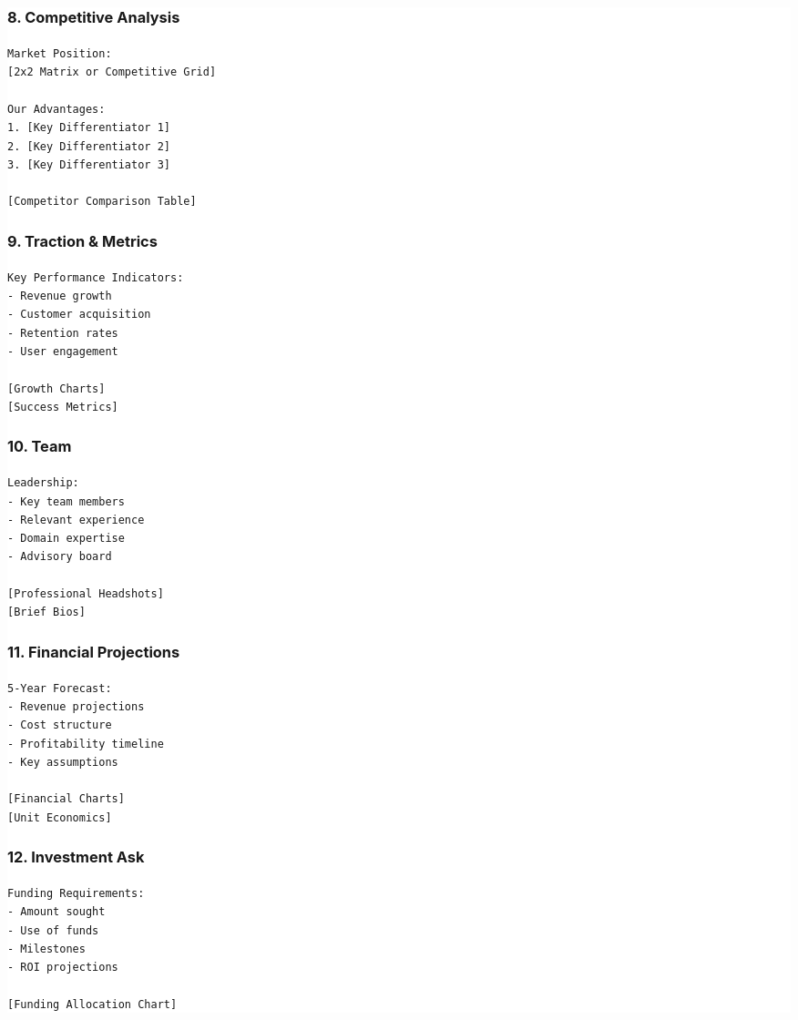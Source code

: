 ### 8. Competitive Analysis
```
Market Position:
[2x2 Matrix or Competitive Grid]

Our Advantages:
1. [Key Differentiator 1]
2. [Key Differentiator 2]
3. [Key Differentiator 3]

[Competitor Comparison Table]
```

### 9. Traction & Metrics
```
Key Performance Indicators:
- Revenue growth
- Customer acquisition
- Retention rates
- User engagement

[Growth Charts]
[Success Metrics]
```

### 10. Team
```
Leadership:
- Key team members
- Relevant experience
- Domain expertise
- Advisory board

[Professional Headshots]
[Brief Bios]
```

### 11. Financial Projections
```
5-Year Forecast:
- Revenue projections
- Cost structure
- Profitability timeline
- Key assumptions

[Financial Charts]
[Unit Economics]
```

### 12. Investment Ask
```
Funding Requirements:
- Amount sought
- Use of funds
- Milestones
- ROI projections

[Funding Allocation Chart]
```
